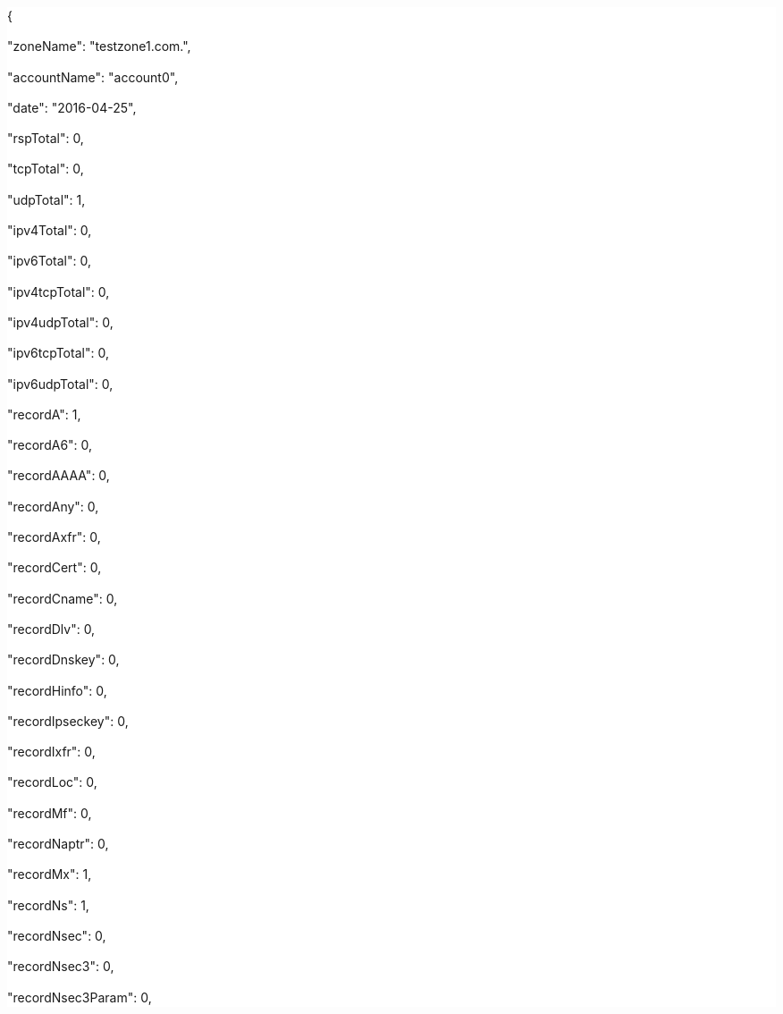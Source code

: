 {

"zoneName": "testzone1.com.",

"accountName": "account0",

"date": "2016-04-25",

"rspTotal": 0,

"tcpTotal": 0,

"udpTotal": 1,

"ipv4Total": 0,

"ipv6Total": 0,

"ipv4tcpTotal": 0,

"ipv4udpTotal": 0,

"ipv6tcpTotal": 0,

"ipv6udpTotal": 0,

"recordA": 1,

"recordA6": 0,

"recordAAAA": 0,

"recordAny": 0,

"recordAxfr": 0,

"recordCert": 0,

"recordCname": 0,

"recordDlv": 0,

"recordDnskey": 0,

"recordHinfo": 0,

"recordIpseckey": 0,

"recordIxfr": 0,

"recordLoc": 0,

"recordMf": 0,

"recordNaptr": 0,

"recordMx": 1,

"recordNs": 1,

"recordNsec": 0,

"recordNsec3": 0,

"recordNsec3Param": 0,
